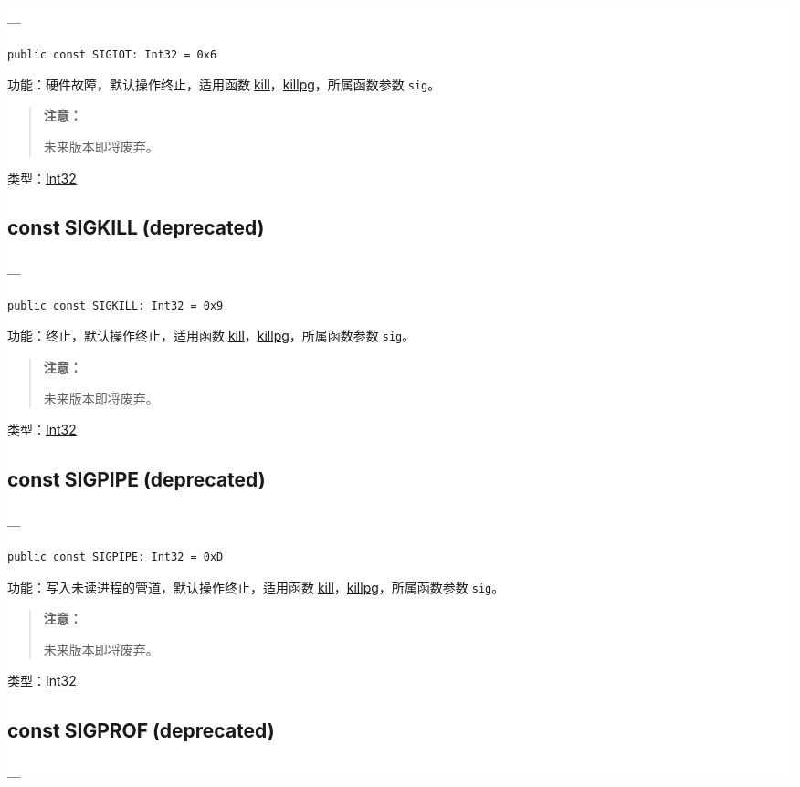     __
    
    public const SIGIOT: Int32 = 0x6
    
功能：硬件故障，默认操作终止，适用函数 [kill](https://docs.cangjie-lang.cn/docs/1.0.1/libs/std/posix/posix_package_api/posix_package_funcs.html#func-killint32-int32-deprecated)，[killpg](https://docs.cangjie-lang.cn/docs/1.0.1/libs/std/posix/posix_package_api/posix_package_funcs.html#func-killpgint32-int32-deprecated)，所属函数参数 `sig`。

> **注意：**
> 
> 未来版本即将废弃。

类型：[Int32](https://docs.cangjie-lang.cn/docs/1.0.1/libs/std/core/core_package_api/core_package_intrinsics.html#int32)

## const SIGKILL \(deprecated\)
    
    __
    
    public const SIGKILL: Int32 = 0x9
    
功能：终止，默认操作终止，适用函数 [kill](https://docs.cangjie-lang.cn/docs/1.0.1/libs/std/posix/posix_package_api/posix_package_funcs.html#func-killint32-int32-deprecated)，[killpg](https://docs.cangjie-lang.cn/docs/1.0.1/libs/std/posix/posix_package_api/posix_package_funcs.html#func-killpgint32-int32-deprecated)，所属函数参数 `sig`。

> **注意：**
> 
> 未来版本即将废弃。

类型：[Int32](https://docs.cangjie-lang.cn/docs/1.0.1/libs/std/core/core_package_api/core_package_intrinsics.html#int32)

## const SIGPIPE \(deprecated\)
    
    __
    
    public const SIGPIPE: Int32 = 0xD
    
功能：写入未读进程的管道，默认操作终止，适用函数 [kill](https://docs.cangjie-lang.cn/docs/1.0.1/libs/std/posix/posix_package_api/posix_package_funcs.html#func-killint32-int32-deprecated)，[killpg](https://docs.cangjie-lang.cn/docs/1.0.1/libs/std/posix/posix_package_api/posix_package_funcs.html#func-killpgint32-int32-deprecated)，所属函数参数 `sig`。

> **注意：**
> 
> 未来版本即将废弃。

类型：[Int32](https://docs.cangjie-lang.cn/docs/1.0.1/libs/std/core/core_package_api/core_package_intrinsics.html#int32)

## const SIGPROF \(deprecated\)
    
    __
    